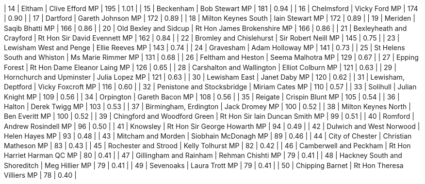 | 14 | Eltham | Clive Efford MP | 195 | 1.01 |
| 15 | Beckenham | Bob Stewart MP | 181 | 0.94 |
| 16 | Chelmsford | Vicky Ford MP | 174 | 0.90 |
| 17 | Dartford | Gareth Johnson MP | 172 | 0.89 |
| 18 | Milton Keynes South | Iain Stewart MP | 172 | 0.89 |
| 19 | Meriden | Saqib Bhatti MP | 166 | 0.86 |
| 20 | Old Bexley and Sidcup | Rt Hon James Brokenshire MP | 166 | 0.86 |
| 21 | Bexleyheath and Crayford | Rt Hon Sir David Evennett MP | 162 | 0.84 |
| 22 | Bromley and Chislehurst | Sir Robert Neill MP | 145 | 0.75 |
| 23 | Lewisham West and Penge | Ellie Reeves MP | 143 | 0.74 |
| 24 | Gravesham | Adam Holloway MP | 141 | 0.73 |
| 25 | St Helens South and Whiston | Ms Marie Rimmer MP | 131 | 0.68 |
| 26 | Feltham and Heston | Seema Malhotra MP | 129 | 0.67 |
| 27 | Epping Forest | Rt Hon Dame Eleanor Laing MP | 126 | 0.65 |
| 28 | Carshalton and Wallington | Elliot Colburn MP | 121 | 0.63 |
| 29 | Hornchurch and Upminster | Julia Lopez MP | 121 | 0.63 |
| 30 | Lewisham East | Janet Daby MP | 120 | 0.62 |
| 31 | Lewisham, Deptford | Vicky Foxcroft MP | 116 | 0.60 |
| 32 | Penistone and Stocksbridge | Miriam Cates MP | 110 | 0.57 |
| 33 | Solihull | Julian Knight MP | 109 | 0.56 |
| 34 | Orpington | Gareth Bacon MP | 108 | 0.56 |
| 35 | Reigate | Crispin Blunt MP | 105 | 0.54 |
| 36 | Halton | Derek Twigg MP | 103 | 0.53 |
| 37 | Birmingham, Erdington | Jack Dromey MP | 100 | 0.52 |
| 38 | Milton Keynes North | Ben Everitt MP | 100 | 0.52 |
| 39 | Chingford and Woodford Green | Rt Hon Sir Iain Duncan Smith MP | 99 | 0.51 |
| 40 | Romford | Andrew Rosindell MP | 96 | 0.50 |
| 41 | Knowsley | Rt Hon Sir George Howarth MP | 94 | 0.49 |
| 42 | Dulwich and West Norwood | Helen Hayes MP | 93 | 0.48 |
| 43 | Mitcham and Morden | Siobhain McDonagh MP | 89 | 0.46 |
| 44 | City of Chester | Christian Matheson MP | 83 | 0.43 |
| 45 | Rochester and Strood | Kelly Tolhurst MP | 82 | 0.42 |
| 46 | Camberwell and Peckham | Rt Hon Harriet Harman QC MP | 80 | 0.41 |
| 47 | Gillingham and Rainham | Rehman Chishti MP | 79 | 0.41 |
| 48 | Hackney South and Shoreditch | Meg Hillier MP | 79 | 0.41 |
| 49 | Sevenoaks | Laura Trott MP | 79 | 0.41 |
| 50 | Chipping Barnet | Rt Hon Theresa Villiers MP | 78 | 0.40 |